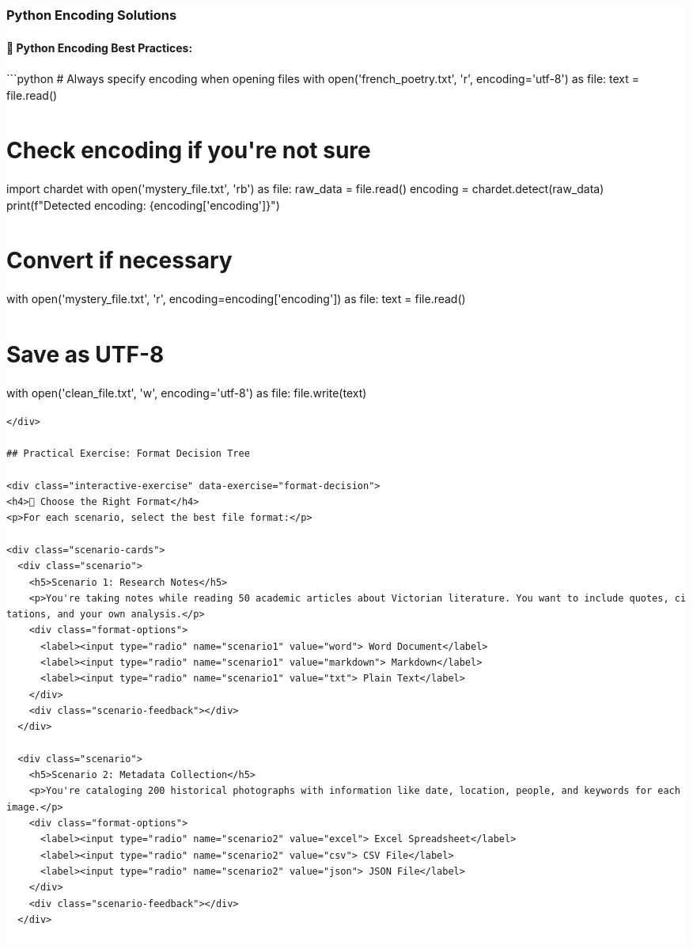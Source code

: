 ### Python Encoding Solutions

<div class="code-example">
  <h4>🐍 Python Encoding Best Practices:</h4>
  ```python
  # Always specify encoding when opening files
  with open('french_poetry.txt', 'r', encoding='utf-8') as file:
      text = file.read()
  
  # Check encoding if you're not sure
  import chardet
  with open('mystery_file.txt', 'rb') as file:
      raw_data = file.read()
      encoding = chardet.detect(raw_data)
      print(f"Detected encoding: {encoding['encoding']}")
  
  # Convert if necessary
  with open('mystery_file.txt', 'r', encoding=encoding['encoding']) as file:
      text = file.read()
  
  # Save as UTF-8
  with open('clean_file.txt', 'w', encoding='utf-8') as file:
      file.write(text)
  ```
</div>

## Practical Exercise: Format Decision Tree

<div class="interactive-exercise" data-exercise="format-decision">
  <h4>🌳 Choose the Right Format</h4>
  <p>For each scenario, select the best file format:</p>
  
  <div class="scenario-cards">
    <div class="scenario">
      <h5>Scenario 1: Research Notes</h5>
      <p>You're taking notes while reading 50 academic articles about Victorian literature. You want to include quotes, citations, and your own analysis.</p>
      <div class="format-options">
        <label><input type="radio" name="scenario1" value="word"> Word Document</label>
        <label><input type="radio" name="scenario1" value="markdown"> Markdown</label>
        <label><input type="radio" name="scenario1" value="txt"> Plain Text</label>
      </div>
      <div class="scenario-feedback"></div>
    </div>
    
    <div class="scenario">
      <h5>Scenario 2: Metadata Collection</h5>
      <p>You're cataloging 200 historical photographs with information like date, location, people, and keywords for each image.</p>
      <div class="format-options">
        <label><input type="radio" name="scenario2" value="excel"> Excel Spreadsheet</label>
        <label><input type="radio" name="scenario2" value="csv"> CSV File</label>
        <label><input type="radio" name="scenario2" value="json"> JSON File</label>
      </div>
      <div class="scenario-feedback"></div>
    </div>
    